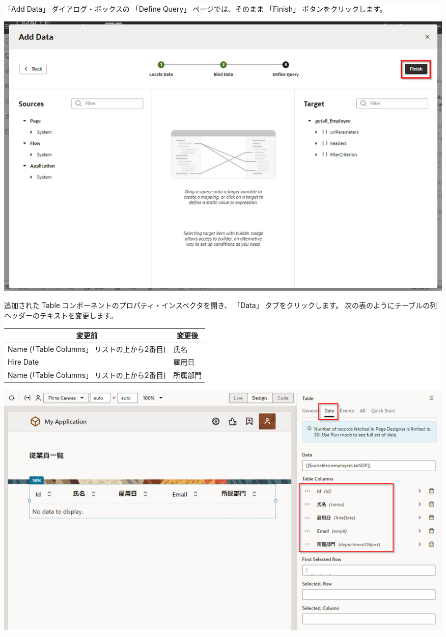 「Add Data」 ダイアログ・ボックスの 「Define Query」 ページでは、そのまま 「Finish」 ボタンをクリックします。

![](084.png)

追加された Table コンポーネントのプロパティ・インスペクタを開き、 「Data」 タブをクリックします。 次の表のようにテーブルの列ヘッダーのテキストを変更します。

変更前|変更後
-|-
Name (「Table Columns」 リストの上から2番目)|氏名
Hire Date|雇用日
Name (「Table Columns」 リストの上から2番目)|所属部門

![](085.png)
